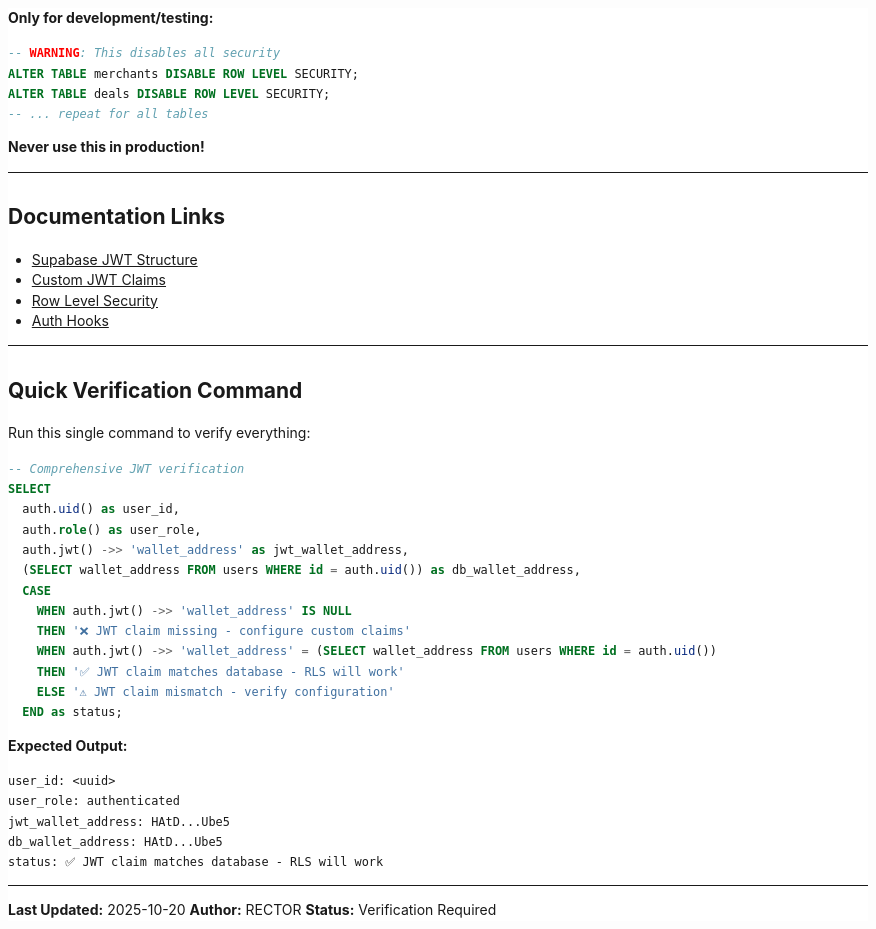 **Only for development/testing:**

```sql
-- WARNING: This disables all security
ALTER TABLE merchants DISABLE ROW LEVEL SECURITY;
ALTER TABLE deals DISABLE ROW LEVEL SECURITY;
-- ... repeat for all tables
```

**Never use this in production!**

---

## Documentation Links

- [Supabase JWT Structure](https://supabase.com/docs/guides/auth/auth-helpers/nextjs#understanding-the-jwt)
- [Custom JWT Claims](https://supabase.com/docs/guides/auth/auth-hooks/custom-access-token-hook)
- [Row Level Security](https://supabase.com/docs/guides/auth/row-level-security)
- [Auth Hooks](https://supabase.com/docs/guides/auth/auth-hooks)

---

## Quick Verification Command

Run this single command to verify everything:

```sql
-- Comprehensive JWT verification
SELECT
  auth.uid() as user_id,
  auth.role() as user_role,
  auth.jwt() ->> 'wallet_address' as jwt_wallet_address,
  (SELECT wallet_address FROM users WHERE id = auth.uid()) as db_wallet_address,
  CASE
    WHEN auth.jwt() ->> 'wallet_address' IS NULL
    THEN '❌ JWT claim missing - configure custom claims'
    WHEN auth.jwt() ->> 'wallet_address' = (SELECT wallet_address FROM users WHERE id = auth.uid())
    THEN '✅ JWT claim matches database - RLS will work'
    ELSE '⚠️ JWT claim mismatch - verify configuration'
  END as status;
```

**Expected Output:**
```
user_id: <uuid>
user_role: authenticated
jwt_wallet_address: HAtD...Ube5
db_wallet_address: HAtD...Ube5
status: ✅ JWT claim matches database - RLS will work
```

---

**Last Updated:** 2025-10-20
**Author:** RECTOR
**Status:** Verification Required
